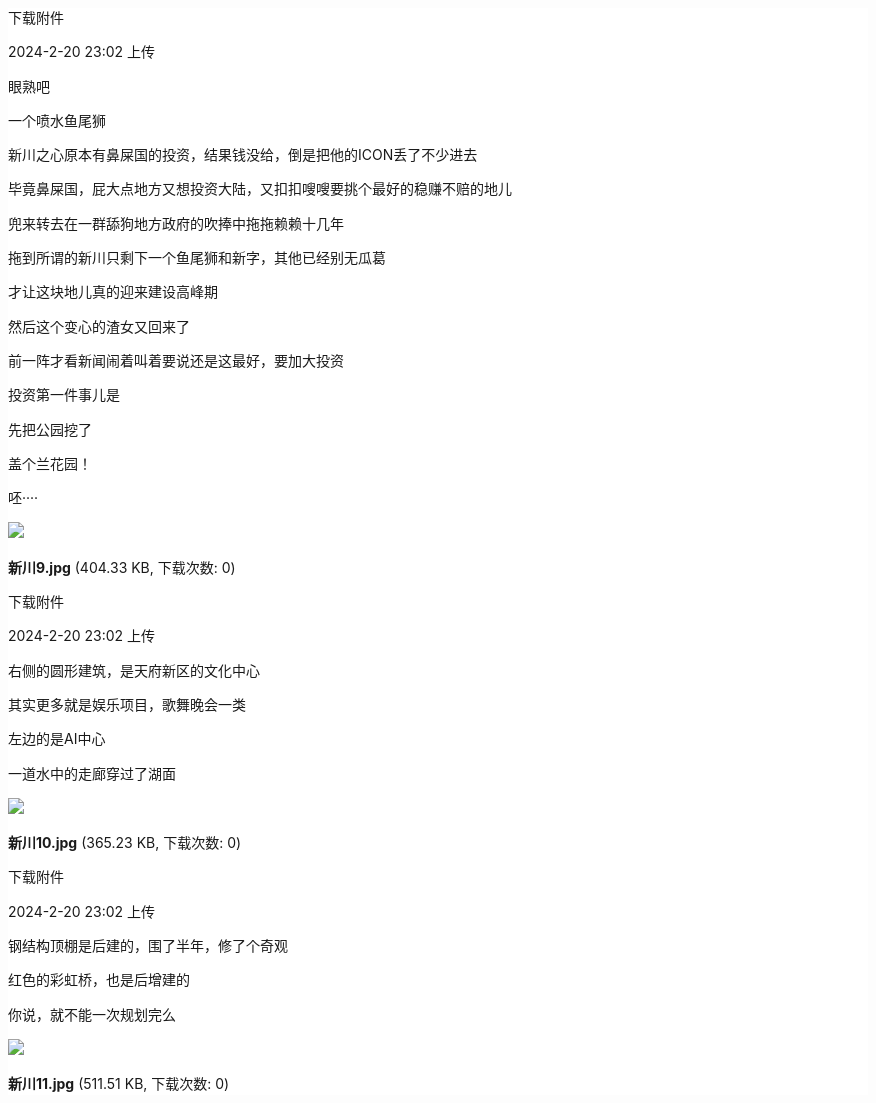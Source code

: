 下载附件

2024-2-20 23:02 上传

眼熟吧

一个喷水鱼尾狮

新川之心原本有鼻屎国的投资，结果钱没给，倒是把他的ICON丢了不少进去

毕竟鼻屎国，屁大点地方又想投资大陆，又扣扣嗖嗖要挑个最好的稳赚不赔的地儿

兜来转去在一群舔狗地方政府的吹捧中拖拖赖赖十几年

拖到所谓的新川只剩下一个鱼尾狮和新字，其他已经别无瓜葛

才让这块地儿真的迎来建设高峰期

然后这个变心的渣女又回来了

前一阵才看新闻闹着叫着要说还是这最好，要加大投资

投资第一件事儿是

先把公园挖了

盖个兰花园！

呸····

<img src="https://img.saraba1st.com/forum/202402/20/230252yhawhci9xhiwnoi0.jpg" referrerpolicy="no-referrer">

<strong>新川9.jpg</strong> (404.33 KB, 下载次数: 0)

下载附件

2024-2-20 23:02 上传

右侧的圆形建筑，是天府新区的文化中心

其实更多就是娱乐项目，歌舞晚会一类

左边的是AI中心

一道水中的走廊穿过了湖面

<img src="https://img.saraba1st.com/forum/202402/20/230253zfv6fshvhk575sh5.jpg" referrerpolicy="no-referrer">

<strong>新川10.jpg</strong> (365.23 KB, 下载次数: 0)

下载附件

2024-2-20 23:02 上传

钢结构顶棚是后建的，围了半年，修了个奇观

红色的彩虹桥，也是后增建的

你说，就不能一次规划完么

<img src="https://img.saraba1st.com/forum/202402/20/230254oql0wspdz9wo9009.jpg" referrerpolicy="no-referrer">

<strong>新川11.jpg</strong> (511.51 KB, 下载次数: 0)
